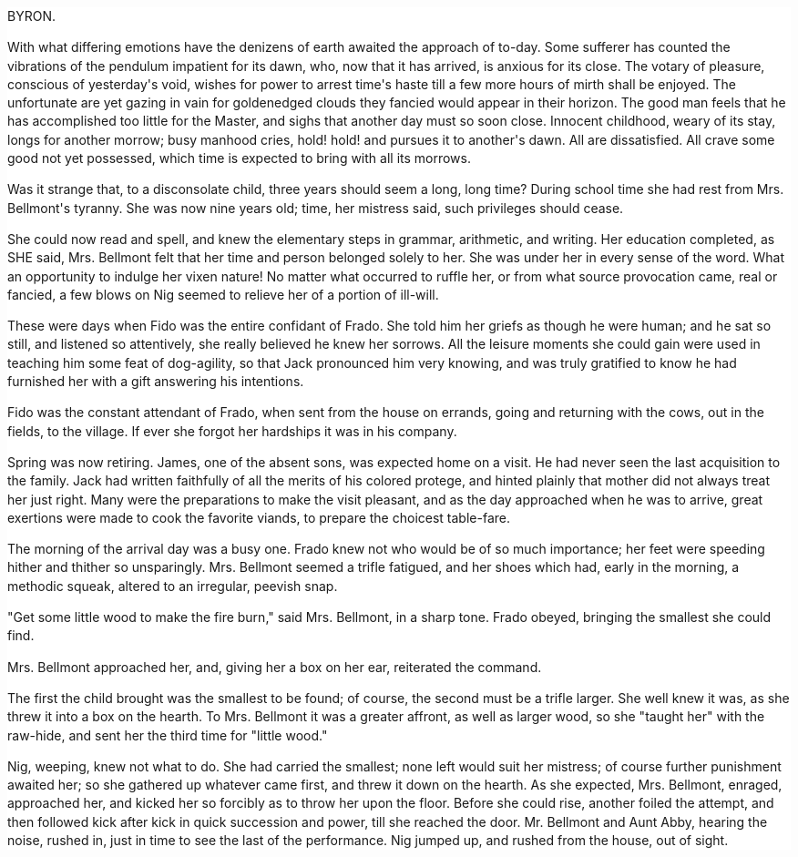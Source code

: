 BYRON.


With what differing emotions have the denizens of earth awaited the approach of to-day. Some sufferer has counted the vibrations of the pendulum impatient for its dawn, who, now that it has arrived, is anxious for its close. The votary of pleasure, conscious of yesterday's void, wishes for power to arrest time's haste till a few more hours of mirth shall be enjoyed. The unfortunate are yet gazing in vain for goldenedged clouds they fancied would appear in their horizon. The good man feels that he has accomplished too little for the Master, and sighs that another day must so soon close. Innocent childhood, weary of its stay, longs for another morrow; busy manhood cries, hold! hold! and pursues it to another's dawn. All are dissatisfied. All crave some good not yet possessed, which time is expected to bring with all its morrows.

Was it strange that, to a disconsolate child, three years should seem a long, long time? During school time she had rest from Mrs. Bellmont's tyranny. She was now nine years old; time, her mistress said, such privileges should cease.

She could now read and spell, and knew the elementary steps in grammar, arithmetic, and writing. Her education completed, as SHE said, Mrs. Bellmont felt that her time and person belonged solely to her. She was under her in every sense of the word. What an opportunity to indulge her vixen nature! No matter what occurred to ruffle her, or from what source provocation came, real or fancied, a few blows on Nig seemed to relieve her of a portion of ill-will.

These were days when Fido was the entire confidant of Frado. She told him her griefs as though he were human; and he sat so still, and listened so attentively, she really believed he knew her sorrows. All the leisure moments she could gain were used in teaching him some feat of dog-agility, so that Jack pronounced him very knowing, and was truly gratified to know he had furnished her with a gift answering his intentions.

Fido was the constant attendant of Frado, when sent from the house on errands, going and returning with the cows, out in the fields, to the village. If ever she forgot her hardships it was in his company.

Spring was now retiring. James, one of the absent sons, was expected home on a visit. He had never seen the last acquisition to the family. Jack had written faithfully of all the merits of his colored protege, and hinted plainly that mother did not always treat her just right. Many were the preparations to make the visit pleasant, and as the day approached when he was to arrive, great exertions were made to cook the favorite viands, to prepare the choicest table-fare.

The morning of the arrival day was a busy one. Frado knew not who would be of so much importance; her feet were speeding hither and thither so unsparingly. Mrs. Bellmont seemed a trifle fatigued, and her shoes which had, early in the morning, a methodic squeak, altered to an irregular, peevish snap.

"Get some little wood to make the fire burn," said Mrs. Bellmont, in a sharp tone. Frado obeyed, bringing the smallest she could find.

Mrs. Bellmont approached her, and, giving her a box on her ear, reiterated the command.

The first the child brought was the smallest to be found; of course, the second must be a trifle larger. She well knew it was, as she threw it into a box on the hearth. To Mrs. Bellmont it was a greater affront, as well as larger wood, so she "taught her" with the raw-hide, and sent her the third time for "little wood."

Nig, weeping, knew not what to do. She had carried the smallest; none left would suit her mistress; of course further punishment awaited her; so she gathered up whatever came first, and threw it down on the hearth. As she expected, Mrs. Bellmont, enraged, approached her, and kicked her so forcibly as to throw her upon the floor. Before she could rise, another foiled the attempt, and then followed kick after kick in quick succession and power, till she reached the door. Mr. Bellmont and Aunt Abby, hearing the noise, rushed in, just in time to see the last of the performance. Nig jumped up, and rushed from the house, out of sight.
